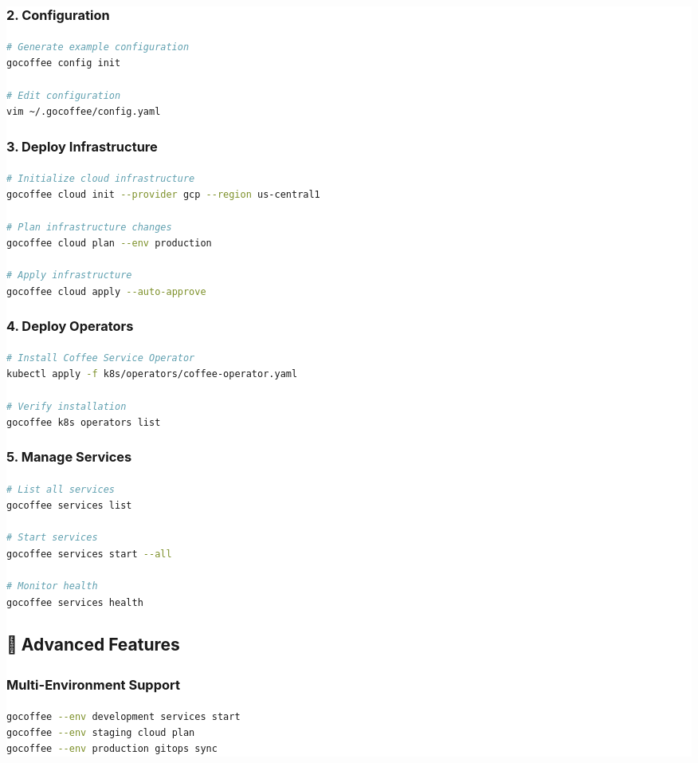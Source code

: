 ### **2. Configuration**

```bash
# Generate example configuration
gocoffee config init

# Edit configuration
vim ~/.gocoffee/config.yaml
```

### **3. Deploy Infrastructure**

```bash
# Initialize cloud infrastructure
gocoffee cloud init --provider gcp --region us-central1

# Plan infrastructure changes
gocoffee cloud plan --env production

# Apply infrastructure
gocoffee cloud apply --auto-approve
```

### **4. Deploy Operators**

```bash
# Install Coffee Service Operator
kubectl apply -f k8s/operators/coffee-operator.yaml

# Verify installation
gocoffee k8s operators list
```

### **5. Manage Services**

```bash
# List all services
gocoffee services list

# Start services
gocoffee services start --all

# Monitor health
gocoffee services health
```

## 🔧 Advanced Features

### **Multi-Environment Support**
```bash
gocoffee --env development services start
gocoffee --env staging cloud plan
gocoffee --env production gitops sync
```
